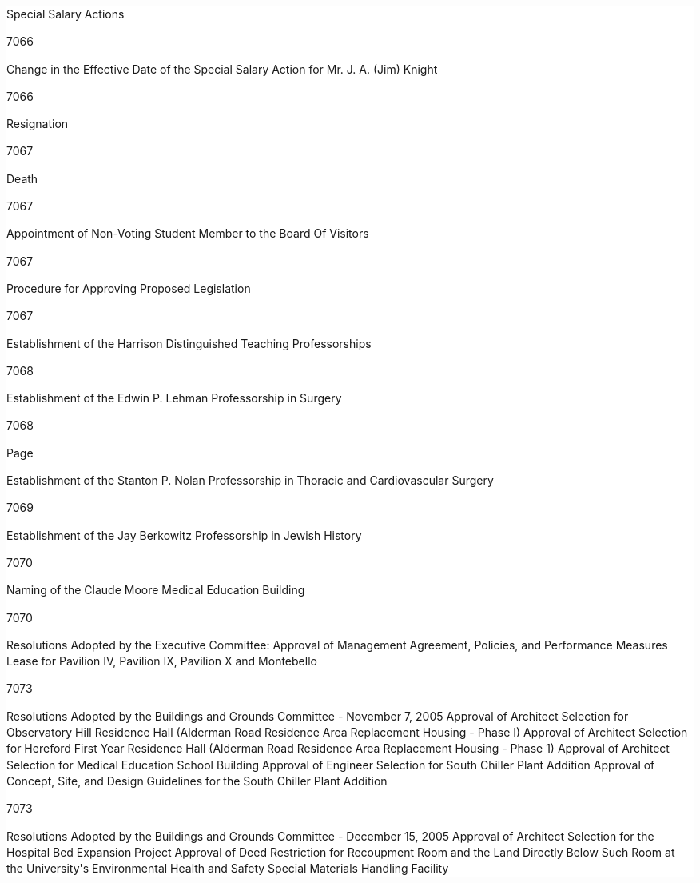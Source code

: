 Special Salary Actions

7066

Change in the Effective Date of the Special Salary Action for Mr. J. A. (Jim) Knight

7066

Resignation

7067

Death

7067

Appointment of Non-Voting Student Member to the Board Of Visitors

7067

Procedure for Approving Proposed Legislation

7067

Establishment of the Harrison Distinguished Teaching Professorships

7068

Establishment of the Edwin P. Lehman Professorship in Surgery

7068

Page

Establishment of the Stanton P. Nolan Professorship in Thoracic and Cardiovascular Surgery

7069

Establishment of the Jay Berkowitz Professorship in Jewish History

7070

Naming of the Claude Moore Medical Education Building

7070

Resolutions Adopted by the Executive Committee: Approval of Management Agreement, Policies, and Performance Measures Lease for Pavilion IV, Pavilion IX, Pavilion X and Montebello

7073

Resolutions Adopted by the Buildings and Grounds Committee - November 7, 2005 Approval of Architect Selection for Observatory Hill Residence Hall (Alderman Road Residence Area Replacement Housing - Phase I) Approval of Architect Selection for Hereford First Year Residence Hall (Alderman Road Residence Area Replacement Housing - Phase 1) Approval of Architect Selection for Medical Education School Building Approval of Engineer Selection for South Chiller Plant Addition Approval of Concept, Site, and Design Guidelines for the South Chiller Plant Addition

7073

Resolutions Adopted by the Buildings and Grounds Committee - December 15, 2005 Approval of Architect Selection for the Hospital Bed Expansion Project Approval of Deed Restriction for Recoupment Room and the Land Directly Below Such Room at the University's Environmental Health and Safety Special Materials Handling Facility
